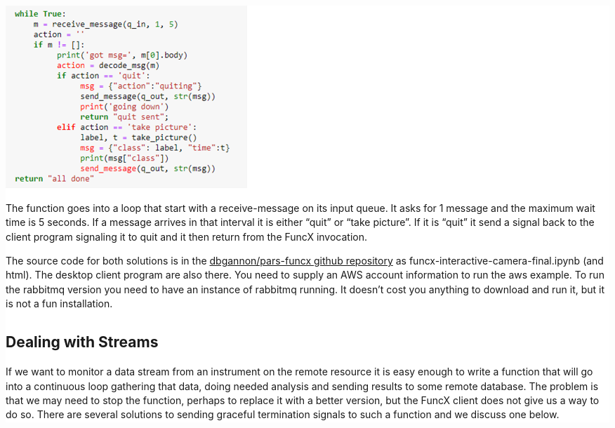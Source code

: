 <img src="/images/blog/2021-01-19/Picture5.png" width="40%" style="border:0px solid black;">

The function goes into a loop that start with a receive-message on its input queue.  It asks for 1 message and the maximum wait time is
5 seconds.  If a message arrives in that interval it is either “quit” or “take picture”.   If it is “quit” it send a signal back to the
client program signaling it to quit and it then return from the FuncX invocation.   

The source code for both solutions is in the [dbgannon/pars-funcx github repository](https://github.com/dbgannon/parsl-funcx) as
funcx-interactive-camera-final.ipynb (and html).
The desktop client program are also there.   You need to supply an AWS account information to run the aws example.  To run the rabbitmq
version you need to have an instance of rabbitmq running.  It doesn’t cost you anything to download and run it, but it is not a fun
installation.  

## Dealing with Streams

If we want to monitor a data stream from an instrument on the remote resource it is easy enough to write a function that will go into a
continuous loop gathering that data, doing needed analysis and sending results to some remote database.   The problem is that we may need
to stop the function, perhaps to replace it with a better version, but the FuncX client does not give us a way to do so.   There are
several solutions to sending graceful termination signals to such a function and we discuss one below.   
